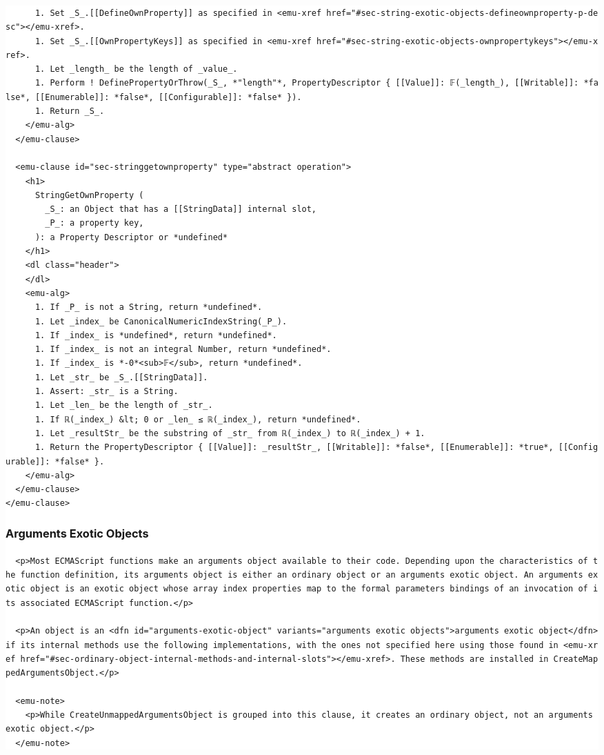           1. Set _S_.[[DefineOwnProperty]] as specified in <emu-xref href="#sec-string-exotic-objects-defineownproperty-p-desc"></emu-xref>.
          1. Set _S_.[[OwnPropertyKeys]] as specified in <emu-xref href="#sec-string-exotic-objects-ownpropertykeys"></emu-xref>.
          1. Let _length_ be the length of _value_.
          1. Perform ! DefinePropertyOrThrow(_S_, *"length"*, PropertyDescriptor { [[Value]]: 𝔽(_length_), [[Writable]]: *false*, [[Enumerable]]: *false*, [[Configurable]]: *false* }).
          1. Return _S_.
        </emu-alg>
      </emu-clause>

      <emu-clause id="sec-stringgetownproperty" type="abstract operation">
        <h1>
          StringGetOwnProperty (
            _S_: an Object that has a [[StringData]] internal slot,
            _P_: a property key,
          ): a Property Descriptor or *undefined*
        </h1>
        <dl class="header">
        </dl>
        <emu-alg>
          1. If _P_ is not a String, return *undefined*.
          1. Let _index_ be CanonicalNumericIndexString(_P_).
          1. If _index_ is *undefined*, return *undefined*.
          1. If _index_ is not an integral Number, return *undefined*.
          1. If _index_ is *-0*<sub>𝔽</sub>, return *undefined*.
          1. Let _str_ be _S_.[[StringData]].
          1. Assert: _str_ is a String.
          1. Let _len_ be the length of _str_.
          1. If ℝ(_index_) &lt; 0 or _len_ ≤ ℝ(_index_), return *undefined*.
          1. Let _resultStr_ be the substring of _str_ from ℝ(_index_) to ℝ(_index_) + 1.
          1. Return the PropertyDescriptor { [[Value]]: _resultStr_, [[Writable]]: *false*, [[Enumerable]]: *true*, [[Configurable]]: *false* }.
        </emu-alg>
      </emu-clause>
    </emu-clause>

<emu-clause id="sec-arguments-exotic-objects">

### Arguments Exotic Objects

      <p>Most ECMAScript functions make an arguments object available to their code. Depending upon the characteristics of the function definition, its arguments object is either an ordinary object or an arguments exotic object. An arguments exotic object is an exotic object whose array index properties map to the formal parameters bindings of an invocation of its associated ECMAScript function.</p>

      <p>An object is an <dfn id="arguments-exotic-object" variants="arguments exotic objects">arguments exotic object</dfn> if its internal methods use the following implementations, with the ones not specified here using those found in <emu-xref href="#sec-ordinary-object-internal-methods-and-internal-slots"></emu-xref>. These methods are installed in CreateMappedArgumentsObject.</p>

      <emu-note>
        <p>While CreateUnmappedArgumentsObject is grouped into this clause, it creates an ordinary object, not an arguments exotic object.</p>
      </emu-note>
